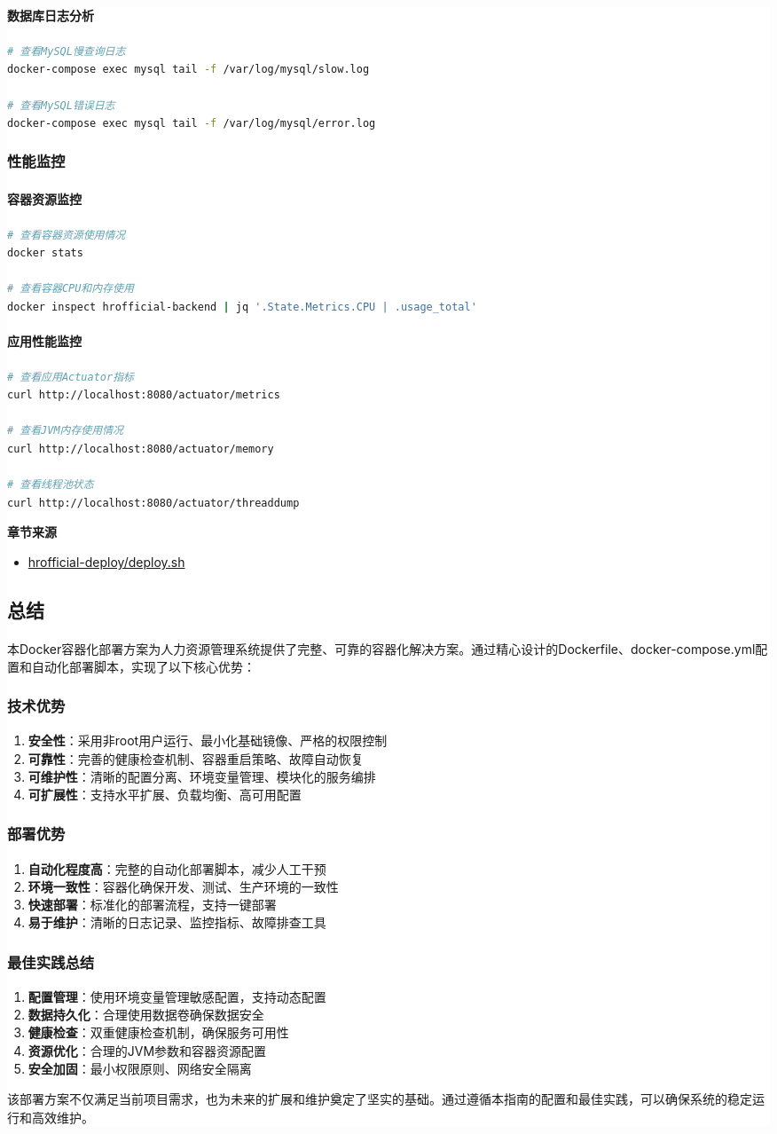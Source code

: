 #### 数据库日志分析
```bash
# 查看MySQL慢查询日志
docker-compose exec mysql tail -f /var/log/mysql/slow.log

# 查看MySQL错误日志
docker-compose exec mysql tail -f /var/log/mysql/error.log
```

### 性能监控

#### 容器资源监控
```bash
# 查看容器资源使用情况
docker stats

# 查看容器CPU和内存使用
docker inspect hrofficial-backend | jq '.State.Metrics.CPU | .usage_total'
```

#### 应用性能监控
```bash
# 查看应用Actuator指标
curl http://localhost:8080/actuator/metrics

# 查看JVM内存使用情况
curl http://localhost:8080/actuator/memory

# 查看线程池状态
curl http://localhost:8080/actuator/threaddump
```

**章节来源**
- [hrofficial-deploy/deploy.sh](file://hrofficial-deploy/deploy.sh#L60-L80)

## 总结

本Docker容器化部署方案为人力资源管理系统提供了完整、可靠的容器化解决方案。通过精心设计的Dockerfile、docker-compose.yml配置和自动化部署脚本，实现了以下核心优势：

### 技术优势

1. **安全性**：采用非root用户运行、最小化基础镜像、严格的权限控制
2. **可靠性**：完善的健康检查机制、容器重启策略、故障自动恢复
3. **可维护性**：清晰的配置分离、环境变量管理、模块化的服务编排
4. **可扩展性**：支持水平扩展、负载均衡、高可用配置

### 部署优势

1. **自动化程度高**：完整的自动化部署脚本，减少人工干预
2. **环境一致性**：容器化确保开发、测试、生产环境的一致性
3. **快速部署**：标准化的部署流程，支持一键部署
4. **易于维护**：清晰的日志记录、监控指标、故障排查工具

### 最佳实践总结

1. **配置管理**：使用环境变量管理敏感配置，支持动态配置
2. **数据持久化**：合理使用数据卷确保数据安全
3. **健康检查**：双重健康检查机制，确保服务可用性
4. **资源优化**：合理的JVM参数和容器资源配置
5. **安全加固**：最小权限原则、网络安全隔离

该部署方案不仅满足当前项目需求，也为未来的扩展和维护奠定了坚实的基础。通过遵循本指南的配置和最佳实践，可以确保系统的稳定运行和高效维护。